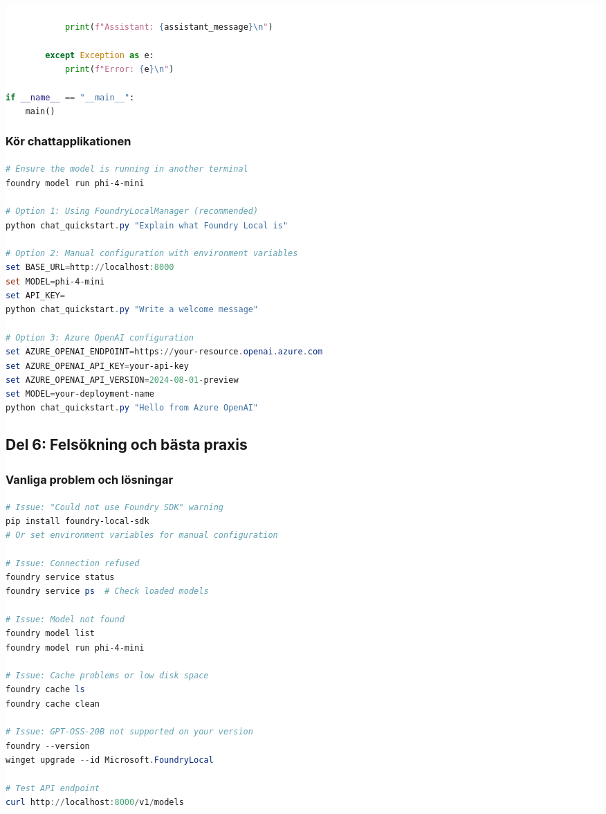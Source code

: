 ```python
            
            print(f"Assistant: {assistant_message}\n")
            
        except Exception as e:
            print(f"Error: {e}\n")

if __name__ == "__main__":
    main()
```

### Kör chattapplikationen

```powershell
# Ensure the model is running in another terminal
foundry model run phi-4-mini

# Option 1: Using FoundryLocalManager (recommended)
python chat_quickstart.py "Explain what Foundry Local is"

# Option 2: Manual configuration with environment variables
set BASE_URL=http://localhost:8000
set MODEL=phi-4-mini
set API_KEY=
python chat_quickstart.py "Write a welcome message"

# Option 3: Azure OpenAI configuration
set AZURE_OPENAI_ENDPOINT=https://your-resource.openai.azure.com
set AZURE_OPENAI_API_KEY=your-api-key
set AZURE_OPENAI_API_VERSION=2024-08-01-preview
set MODEL=your-deployment-name
python chat_quickstart.py "Hello from Azure OpenAI"
```

## Del 6: Felsökning och bästa praxis

### Vanliga problem och lösningar

```powershell
# Issue: "Could not use Foundry SDK" warning
pip install foundry-local-sdk
# Or set environment variables for manual configuration

# Issue: Connection refused
foundry service status
foundry service ps  # Check loaded models

# Issue: Model not found
foundry model list
foundry model run phi-4-mini

# Issue: Cache problems or low disk space
foundry cache ls
foundry cache clean

# Issue: GPT-OSS-20B not supported on your version
foundry --version
winget upgrade --id Microsoft.FoundryLocal

# Test API endpoint
curl http://localhost:8000/v1/models
```

